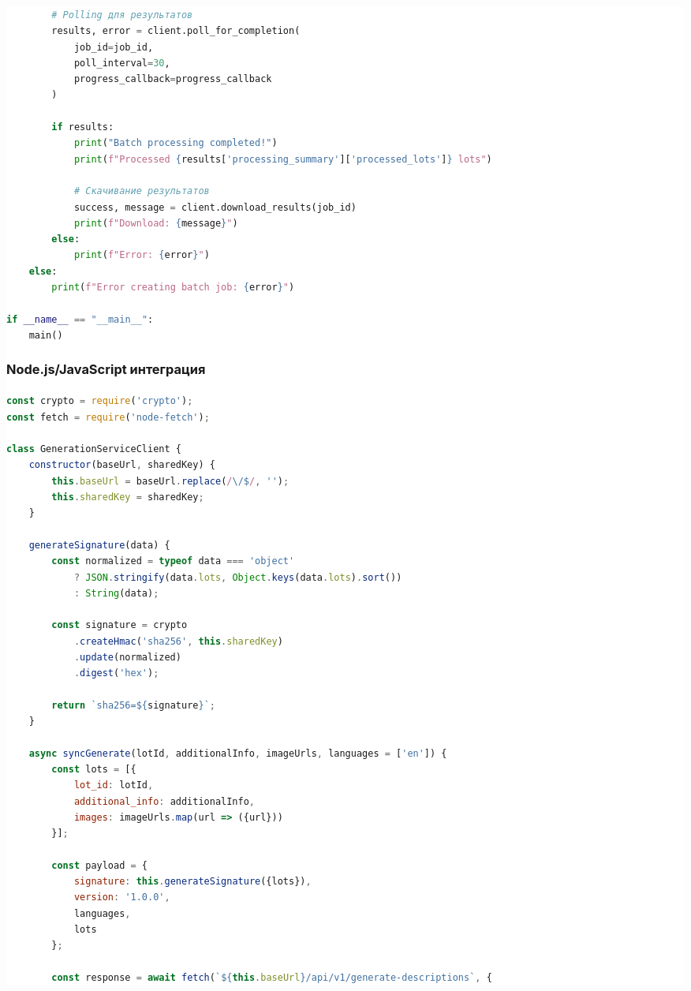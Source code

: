 ```python
        # Polling для результатов
        results, error = client.poll_for_completion(
            job_id=job_id,
            poll_interval=30,
            progress_callback=progress_callback
        )
        
        if results:
            print("Batch processing completed!")
            print(f"Processed {results['processing_summary']['processed_lots']} lots")
            
            # Скачивание результатов
            success, message = client.download_results(job_id)
            print(f"Download: {message}")
        else:
            print(f"Error: {error}")
    else:
        print(f"Error creating batch job: {error}")

if __name__ == "__main__":
    main()
```

### Node.js/JavaScript интеграция

```javascript
const crypto = require('crypto');
const fetch = require('node-fetch');

class GenerationServiceClient {
    constructor(baseUrl, sharedKey) {
        this.baseUrl = baseUrl.replace(/\/$/, '');
        this.sharedKey = sharedKey;
    }

    generateSignature(data) {
        const normalized = typeof data === 'object' 
            ? JSON.stringify(data.lots, Object.keys(data.lots).sort())
            : String(data);
        
        const signature = crypto
            .createHmac('sha256', this.sharedKey)
            .update(normalized)
            .digest('hex');
        
        return `sha256=${signature}`;
    }

    async syncGenerate(lotId, additionalInfo, imageUrls, languages = ['en']) {
        const lots = [{
            lot_id: lotId,
            additional_info: additionalInfo,
            images: imageUrls.map(url => ({url}))
        }];

        const payload = {
            signature: this.generateSignature({lots}),
            version: '1.0.0',
            languages,
            lots
        };

        const response = await fetch(`${this.baseUrl}/api/v1/generate-descriptions`, {
```